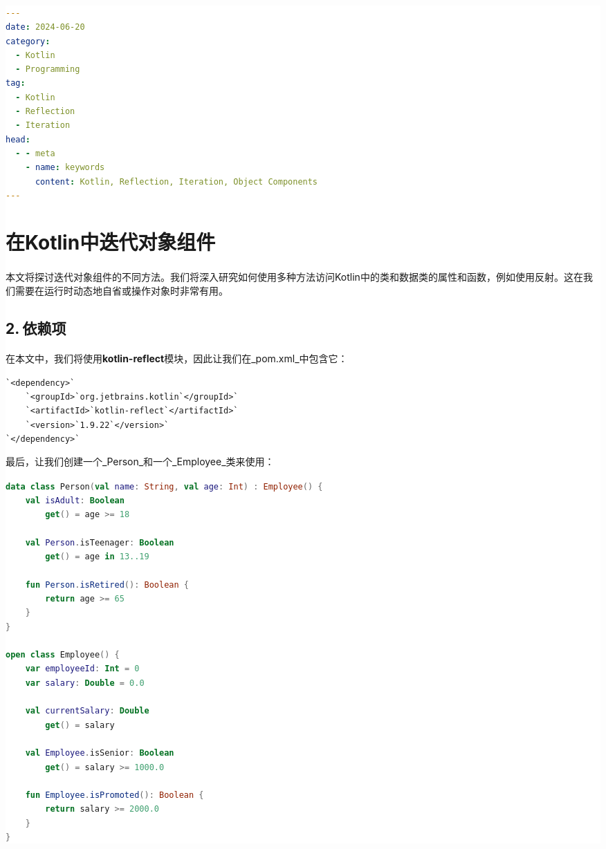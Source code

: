 ```yaml
---
date: 2024-06-20
category:
  - Kotlin
  - Programming
tag:
  - Kotlin
  - Reflection
  - Iteration
head:
  - - meta
    - name: keywords
      content: Kotlin, Reflection, Iteration, Object Components
---
```

# 在Kotlin中迭代对象组件

本文将探讨迭代对象组件的不同方法。我们将深入研究如何使用多种方法访问Kotlin中的类和数据类的属性和函数，例如使用反射。这在我们需要在运行时动态地自省或操作对象时非常有用。

## 2. 依赖项

在本文中，我们将使用**kotlin-reflect**模块，因此让我们在_pom.xml_中包含它：

```
`<dependency>`
    `<groupId>`org.jetbrains.kotlin`</groupId>`
    `<artifactId>`kotlin-reflect`</artifactId>`
    `<version>`1.9.22`</version>`
`</dependency>`
```

最后，让我们创建一个_Person_和一个_Employee_类来使用：

```kotlin
data class Person(val name: String, val age: Int) : Employee() {
    val isAdult: Boolean
        get() = age >= 18

    val Person.isTeenager: Boolean
        get() = age in 13..19

    fun Person.isRetired(): Boolean {
        return age >= 65
    }
}

open class Employee() {
    var employeeId: Int = 0
    var salary: Double = 0.0

    val currentSalary: Double
        get() = salary

    val Employee.isSenior: Boolean
        get() = salary >= 1000.0

    fun Employee.isPromoted(): Boolean {
        return salary >= 2000.0
    }
}
```
